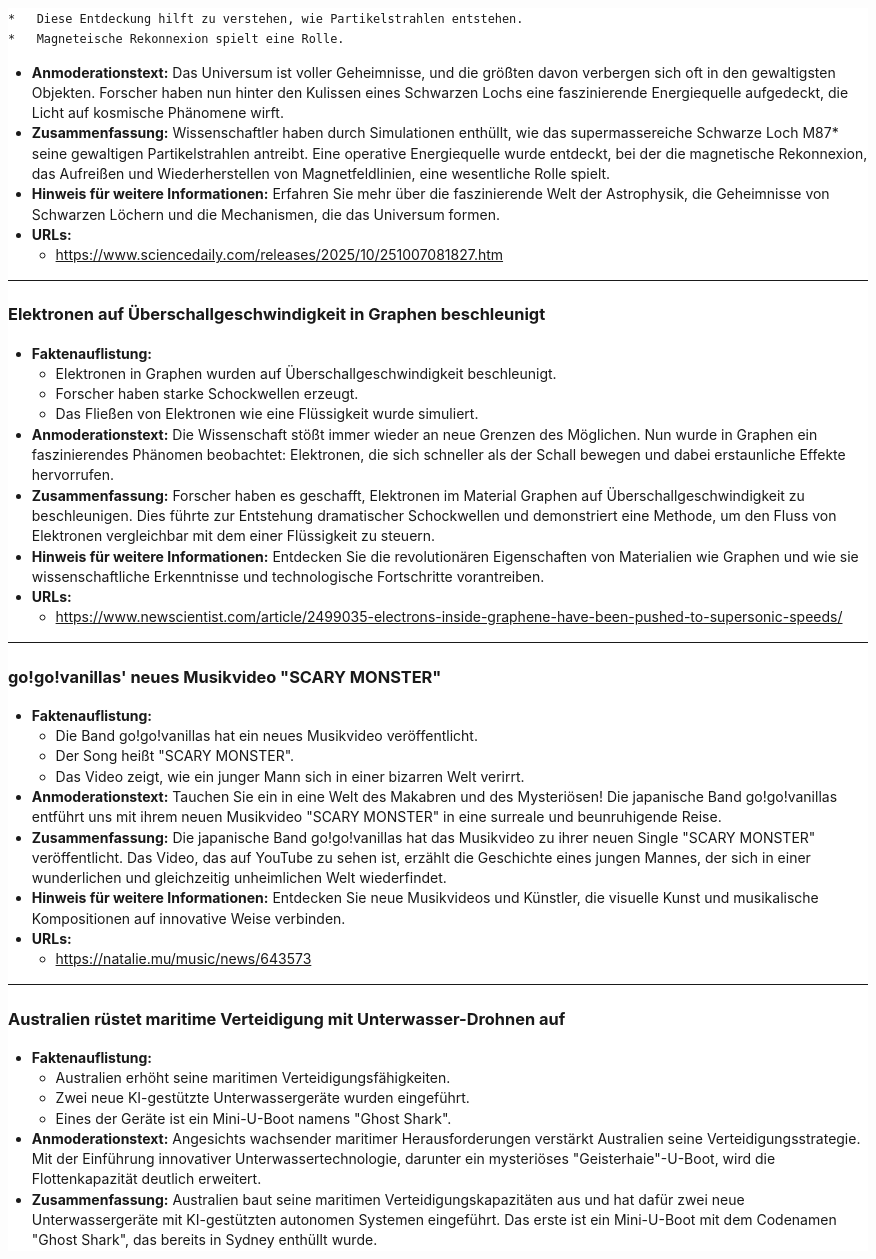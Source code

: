     *   Diese Entdeckung hilft zu verstehen, wie Partikelstrahlen entstehen.
    *   Magneteische Rekonnexion spielt eine Rolle.
*   **Anmoderationstext:** Das Universum ist voller Geheimnisse, und die größten davon verbergen sich oft in den gewaltigsten Objekten. Forscher haben nun hinter den Kulissen eines Schwarzen Lochs eine faszinierende Energiequelle aufgedeckt, die Licht auf kosmische Phänomene wirft.
*   **Zusammenfassung:** Wissenschaftler haben durch Simulationen enthüllt, wie das supermassereiche Schwarze Loch M87* seine gewaltigen Partikelstrahlen antreibt. Eine operative Energiequelle wurde entdeckt, bei der die magnetische Rekonnexion, das Aufreißen und Wiederherstellen von Magnetfeldlinien, eine wesentliche Rolle spielt.
*   **Hinweis für weitere Informationen:** Erfahren Sie mehr über die faszinierende Welt der Astrophysik, die Geheimnisse von Schwarzen Löchern und die Mechanismen, die das Universum formen.
*   **URLs:**
    *   https://www.sciencedaily.com/releases/2025/10/251007081827.htm
--------------------------------------------
### Elektronen auf Überschallgeschwindigkeit in Graphen beschleunigt
*   **Faktenauflistung:**
    *   Elektronen in Graphen wurden auf Überschallgeschwindigkeit beschleunigt.
    *   Forscher haben starke Schockwellen erzeugt.
    *   Das Fließen von Elektronen wie eine Flüssigkeit wurde simuliert.
*   **Anmoderationstext:** Die Wissenschaft stößt immer wieder an neue Grenzen des Möglichen. Nun wurde in Graphen ein faszinierendes Phänomen beobachtet: Elektronen, die sich schneller als der Schall bewegen und dabei erstaunliche Effekte hervorrufen.
*   **Zusammenfassung:** Forscher haben es geschafft, Elektronen im Material Graphen auf Überschallgeschwindigkeit zu beschleunigen. Dies führte zur Entstehung dramatischer Schockwellen und demonstriert eine Methode, um den Fluss von Elektronen vergleichbar mit dem einer Flüssigkeit zu steuern.
*   **Hinweis für weitere Informationen:** Entdecken Sie die revolutionären Eigenschaften von Materialien wie Graphen und wie sie wissenschaftliche Erkenntnisse und technologische Fortschritte vorantreiben.
*   **URLs:**
    *   https://www.newscientist.com/article/2499035-electrons-inside-graphene-have-been-pushed-to-supersonic-speeds/
--------------------------------------------
### go!go!vanillas' neues Musikvideo "SCARY MONSTER"
*   **Faktenauflistung:**
    *   Die Band go!go!vanillas hat ein neues Musikvideo veröffentlicht.
    *   Der Song heißt "SCARY MONSTER".
    *   Das Video zeigt, wie ein junger Mann sich in einer bizarren Welt verirrt.
*   **Anmoderationstext:** Tauchen Sie ein in eine Welt des Makabren und des Mysteriösen! Die japanische Band go!go!vanillas entführt uns mit ihrem neuen Musikvideo "SCARY MONSTER" in eine surreale und beunruhigende Reise.
*   **Zusammenfassung:** Die japanische Band go!go!vanillas hat das Musikvideo zu ihrer neuen Single "SCARY MONSTER" veröffentlicht. Das Video, das auf YouTube zu sehen ist, erzählt die Geschichte eines jungen Mannes, der sich in einer wunderlichen und gleichzeitig unheimlichen Welt wiederfindet.
*   **Hinweis für weitere Informationen:** Entdecken Sie neue Musikvideos und Künstler, die visuelle Kunst und musikalische Kompositionen auf innovative Weise verbinden.
*   **URLs:**
    *   https://natalie.mu/music/news/643573
--------------------------------------------
### Australien rüstet maritime Verteidigung mit Unterwasser-Drohnen auf
*   **Faktenauflistung:**
    *   Australien erhöht seine maritimen Verteidigungsfähigkeiten.
    *   Zwei neue KI-gestützte Unterwassergeräte wurden eingeführt.
    *   Eines der Geräte ist ein Mini-U-Boot namens "Ghost Shark".
*   **Anmoderationstext:** Angesichts wachsender maritimer Herausforderungen verstärkt Australien seine Verteidigungsstrategie. Mit der Einführung innovativer Unterwassertechnologie, darunter ein mysteriöses "Geisterhaie"-U-Boot, wird die Flottenkapazität deutlich erweitert.
*   **Zusammenfassung:** Australien baut seine maritimen Verteidigungskapazitäten aus und hat dafür zwei neue Unterwassergeräte mit KI-gestützten autonomen Systemen eingeführt. Das erste ist ein Mini-U-Boot mit dem Codenamen "Ghost Shark", das bereits in Sydney enthüllt wurde.